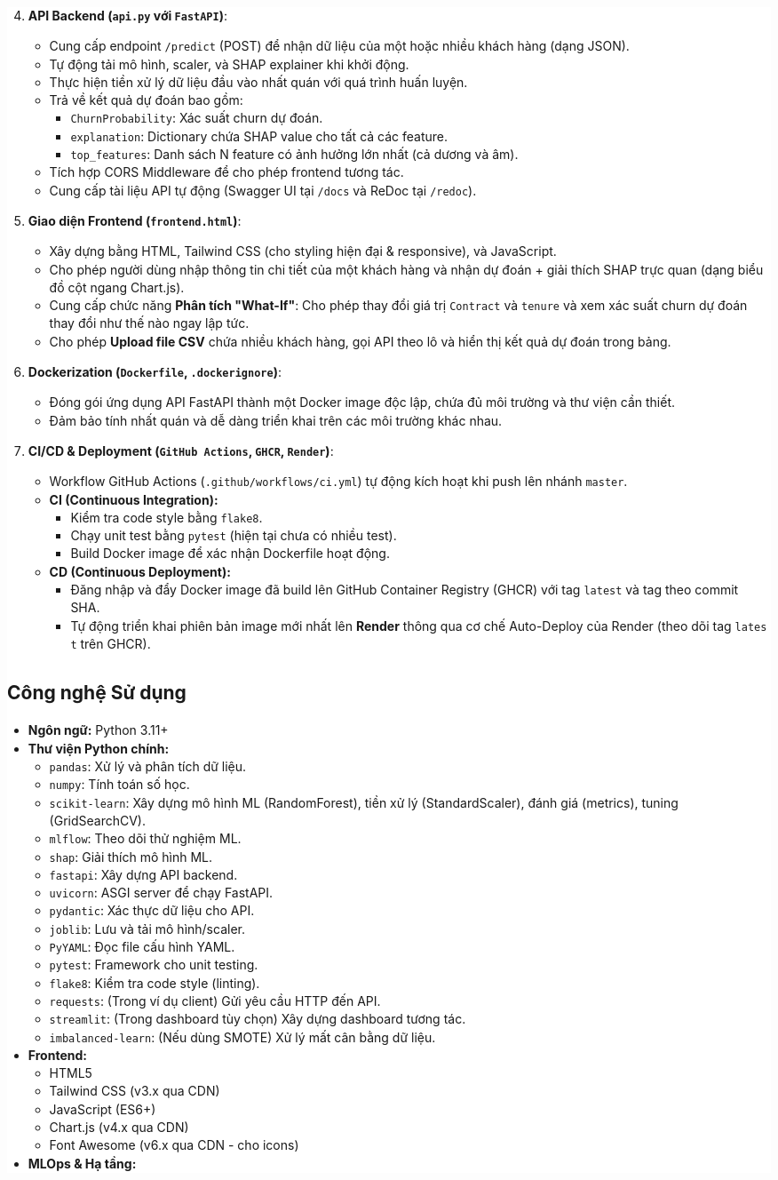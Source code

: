 4.  **API Backend (`api.py` với `FastAPI`)**:
    * Cung cấp endpoint `/predict` (POST) để nhận dữ liệu của một hoặc nhiều khách hàng (dạng JSON).
    * Tự động tải mô hình, scaler, và SHAP explainer khi khởi động.
    * Thực hiện tiền xử lý dữ liệu đầu vào nhất quán với quá trình huấn luyện.
    * Trả về kết quả dự đoán bao gồm:
        * `ChurnProbability`: Xác suất churn dự đoán.
        * `explanation`: Dictionary chứa SHAP value cho tất cả các feature.
        * `top_features`: Danh sách N feature có ảnh hưởng lớn nhất (cả dương và âm).
    * Tích hợp CORS Middleware để cho phép frontend tương tác.
    * Cung cấp tài liệu API tự động (Swagger UI tại `/docs` và ReDoc tại `/redoc`).

5.  **Giao diện Frontend (`frontend.html`)**:
    * Xây dựng bằng HTML, Tailwind CSS (cho styling hiện đại & responsive), và JavaScript.
    * Cho phép người dùng nhập thông tin chi tiết của một khách hàng và nhận dự đoán + giải thích SHAP trực quan (dạng biểu đồ cột ngang Chart.js).
    * Cung cấp chức năng **Phân tích "What-If"**: Cho phép thay đổi giá trị `Contract` và `tenure` và xem xác suất churn dự đoán thay đổi như thế nào ngay lập tức.
    * Cho phép **Upload file CSV** chứa nhiều khách hàng, gọi API theo lô và hiển thị kết quả dự đoán trong bảng.

6.  **Dockerization (`Dockerfile`, `.dockerignore`)**:
    * Đóng gói ứng dụng API FastAPI thành một Docker image độc lập, chứa đủ môi trường và thư viện cần thiết.
    * Đảm bảo tính nhất quán và dễ dàng triển khai trên các môi trường khác nhau.

7.  **CI/CD & Deployment (`GitHub Actions`, `GHCR`, `Render`)**:
    * Workflow GitHub Actions (`.github/workflows/ci.yml`) tự động kích hoạt khi push lên nhánh `master`.
    * **CI (Continuous Integration):**
        * Kiểm tra code style bằng `flake8`.
        * Chạy unit test bằng `pytest` (hiện tại chưa có nhiều test).
        * Build Docker image để xác nhận Dockerfile hoạt động.
    * **CD (Continuous Deployment):**
        * Đăng nhập và đẩy Docker image đã build lên GitHub Container Registry (GHCR) với tag `latest` và tag theo commit SHA.
        * Tự động triển khai phiên bản image mới nhất lên **Render** thông qua cơ chế Auto-Deploy của Render (theo dõi tag `latest` trên GHCR).

## Công nghệ Sử dụng

* **Ngôn ngữ:** Python 3.11+
* **Thư viện Python chính:**
    * `pandas`: Xử lý và phân tích dữ liệu.
    * `numpy`: Tính toán số học.
    * `scikit-learn`: Xây dựng mô hình ML (RandomForest), tiền xử lý (StandardScaler), đánh giá (metrics), tuning (GridSearchCV).
    * `mlflow`: Theo dõi thử nghiệm ML.
    * `shap`: Giải thích mô hình ML.
    * `fastapi`: Xây dựng API backend.
    * `uvicorn`: ASGI server để chạy FastAPI.
    * `pydantic`: Xác thực dữ liệu cho API.
    * `joblib`: Lưu và tải mô hình/scaler.
    * `PyYAML`: Đọc file cấu hình YAML.
    * `pytest`: Framework cho unit testing.
    * `flake8`: Kiểm tra code style (linting).
    * `requests`: (Trong ví dụ client) Gửi yêu cầu HTTP đến API.
    * `streamlit`: (Trong dashboard tùy chọn) Xây dựng dashboard tương tác.
    * `imbalanced-learn`: (Nếu dùng SMOTE) Xử lý mất cân bằng dữ liệu.
* **Frontend:**
    * HTML5
    * Tailwind CSS (v3.x qua CDN)
    * JavaScript (ES6+)
    * Chart.js (v4.x qua CDN)
    * Font Awesome (v6.x qua CDN - cho icons)
* **MLOps & Hạ tầng:**